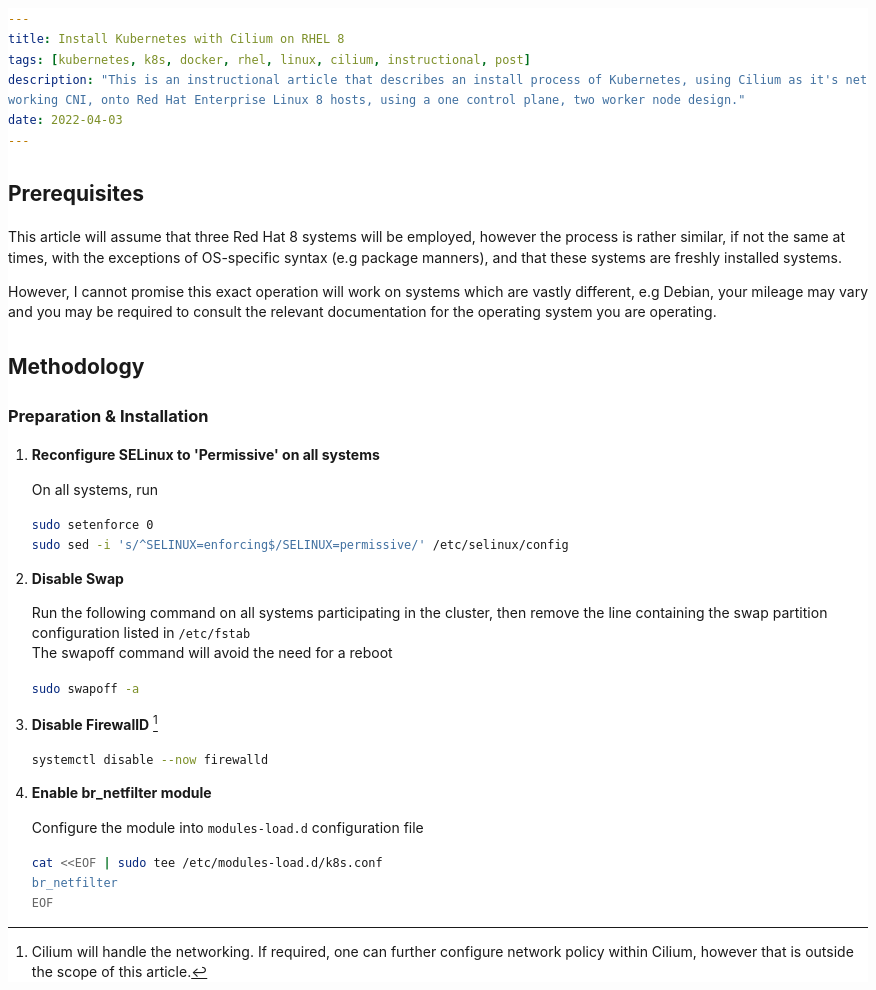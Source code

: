 ```yaml
---
title: Install Kubernetes with Cilium on RHEL 8
tags: [kubernetes, k8s, docker, rhel, linux, cilium, instructional, post]
description: "This is an instructional article that describes an install process of Kubernetes, using Cilium as it's networking CNI, onto Red Hat Enterprise Linux 8 hosts, using a one control plane, two worker node design."
date: 2022-04-03
---
```


## Prerequisites

This article will assume that three Red Hat 8 systems will be employed, however the process is rather similar, if not the same at times, with the exceptions of OS-specific syntax (e.g package manners), and that these systems are freshly installed systems. 

However, I cannot promise this exact operation will work on systems which are vastly different, e.g Debian, your mileage may vary and you may be required to consult the relevant documentation for the operating system you are operating.

## Methodology

### Preparation & Installation

1. **Reconfigure SELinux to 'Permissive' on all systems**  

    On all systems, run

    ```bash
    sudo setenforce 0
    sudo sed -i 's/^SELINUX=enforcing$/SELINUX=permissive/' /etc/selinux/config
    ```

2. **Disable Swap**  

    Run the following command on all systems participating in the cluster, then remove the line containing the swap   partition configuration listed in `/etc/fstab`  
    The swapoff command will avoid the need for a reboot
  
    ```bash
    sudo swapoff -a
    ```

3. **Disable FirewallD** [^1]  

    ```bash
    systemctl disable --now firewalld
    ```

4. **Enable br\_netfilter module**  

    Configure the module into `modules-load.d` configuration file 

    ```bash
    cat <<EOF | sudo tee /etc/modules-load.d/k8s.conf
    br_netfilter
    EOF
    ```


[^1]: Cilium will handle the networking. If required, one can further configure network policy within Cilium, however that is outside the scope of this article.
[^2]:   Note that this configurations configures both IPv6 and IPv4, which may cause connectivity issues if IPv6 end-to-end connectivity isn't yet already established between all nodes. Be sure to disable IPv6 in this configuration if this is the case, by redefining IPv6DualStack to `false`